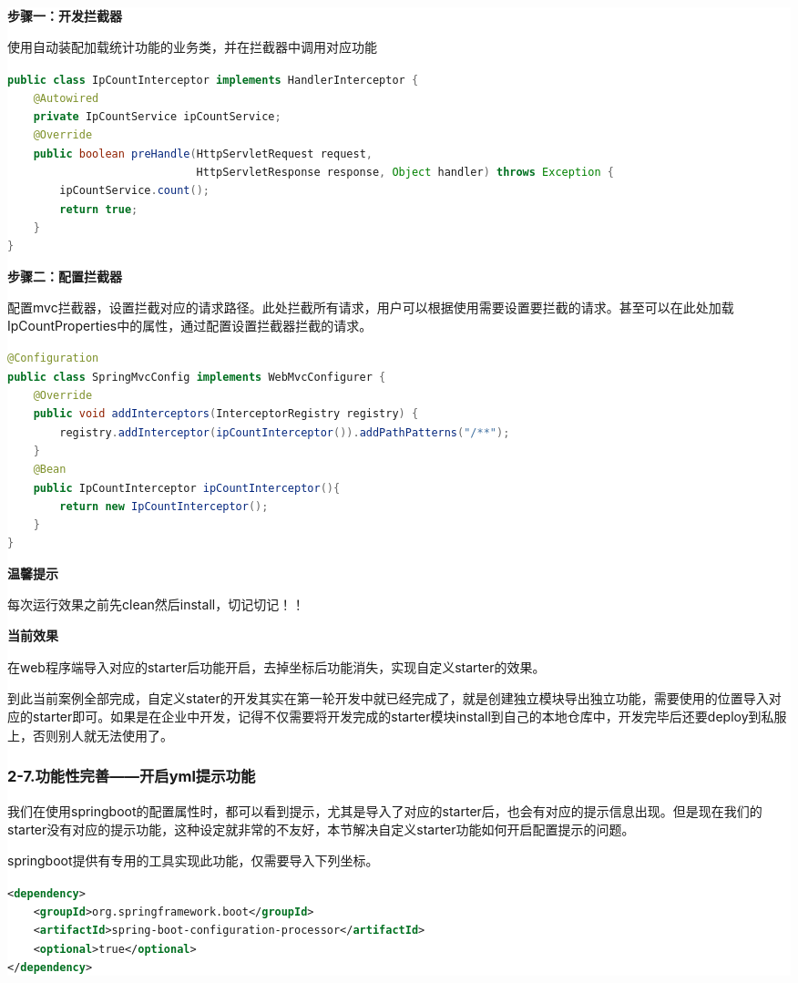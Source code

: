 **步骤一：开发拦截器**

使用自动装配加载统计功能的业务类，并在拦截器中调用对应功能

```java
public class IpCountInterceptor implements HandlerInterceptor {
    @Autowired
    private IpCountService ipCountService;
    @Override
    public boolean preHandle(HttpServletRequest request, 
                             HttpServletResponse response, Object handler) throws Exception {
        ipCountService.count();
        return true;
    }
}
```

**步骤二：配置拦截器**

配置mvc拦截器，设置拦截对应的请求路径。此处拦截所有请求，用户可以根据使用需要设置要拦截的请求。甚至可以在此处加载IpCountProperties中的属性，通过配置设置拦截器拦截的请求。

```java
@Configuration
public class SpringMvcConfig implements WebMvcConfigurer {
    @Override
    public void addInterceptors(InterceptorRegistry registry) {
        registry.addInterceptor(ipCountInterceptor()).addPathPatterns("/**");
    }
    @Bean
    public IpCountInterceptor ipCountInterceptor(){
        return new IpCountInterceptor();
    }
}
```

**温馨提示**

每次运行效果之前先clean然后install，切记切记！！

**当前效果**

在web程序端导入对应的starter后功能开启，去掉坐标后功能消失，实现自定义starter的效果。

到此当前案例全部完成，自定义stater的开发其实在第一轮开发中就已经完成了，就是创建独立模块导出独立功能，需要使用的位置导入对应的starter即可。如果是在企业中开发，记得不仅需要将开发完成的starter模块install到自己的本地仓库中，开发完毕后还要deploy到私服上，否则别人就无法使用了。

### 2-7.功能性完善——开启yml提示功能

我们在使用springboot的配置属性时，都可以看到提示，尤其是导入了对应的starter后，也会有对应的提示信息出现。但是现在我们的starter没有对应的提示功能，这种设定就非常的不友好，本节解决自定义starter功能如何开启配置提示的问题。

springboot提供有专用的工具实现此功能，仅需要导入下列坐标。

```XML
<dependency>
    <groupId>org.springframework.boot</groupId>
    <artifactId>spring-boot-configuration-processor</artifactId>
    <optional>true</optional>
</dependency>
```
